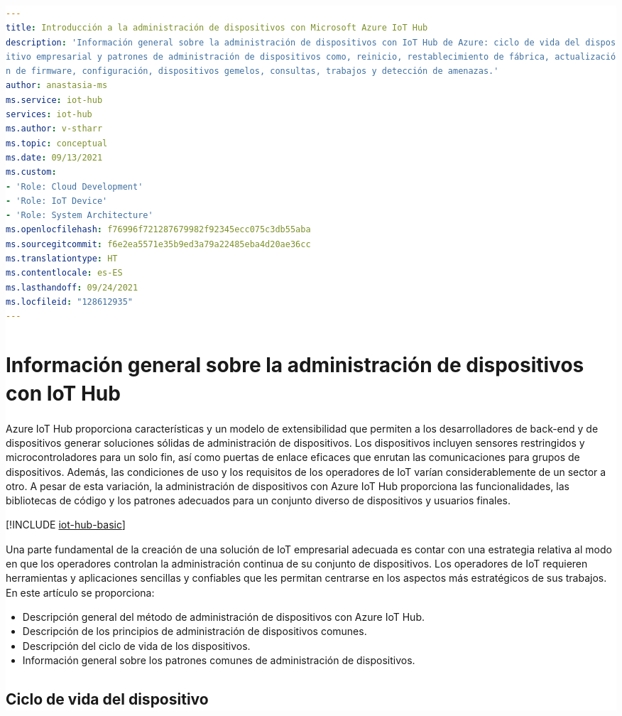 ```yaml
---
title: Introducción a la administración de dispositivos con Microsoft Azure IoT Hub
description: 'Información general sobre la administración de dispositivos con IoT Hub de Azure: ciclo de vida del dispositivo empresarial y patrones de administración de dispositivos como, reinicio, restablecimiento de fábrica, actualización de firmware, configuración, dispositivos gemelos, consultas, trabajos y detección de amenazas.'
author: anastasia-ms
ms.service: iot-hub
services: iot-hub
ms.author: v-stharr
ms.topic: conceptual
ms.date: 09/13/2021
ms.custom:
- 'Role: Cloud Development'
- 'Role: IoT Device'
- 'Role: System Architecture'
ms.openlocfilehash: f76996f721287679982f92345ecc075c3db55aba
ms.sourcegitcommit: f6e2ea5571e35b9ed3a79a22485eba4d20ae36cc
ms.translationtype: HT
ms.contentlocale: es-ES
ms.lasthandoff: 09/24/2021
ms.locfileid: "128612935"
---
```

# <a name="overview-of-device-management-with-iot-hub"></a>Información general sobre la administración de dispositivos con IoT Hub

Azure IoT Hub proporciona características y un modelo de extensibilidad que permiten a los desarrolladores de back-end y de dispositivos generar soluciones sólidas de administración de dispositivos. Los dispositivos incluyen sensores restringidos y microcontroladores para un solo fin, así como puertas de enlace eficaces que enrutan las comunicaciones para grupos de dispositivos.  Además, las condiciones de uso y los requisitos de los operadores de IoT varían considerablemente de un sector a otro.  A pesar de esta variación, la administración de dispositivos con Azure IoT Hub proporciona las funcionalidades, las bibliotecas de código y los patrones adecuados para un conjunto diverso de dispositivos y usuarios finales.

[!INCLUDE [iot-hub-basic](../../includes/iot-hub-basic-partial.md)]

Una parte fundamental de la creación de una solución de IoT empresarial adecuada es contar con una estrategia relativa al modo en que los operadores controlan la administración continua de su conjunto de dispositivos. Los operadores de IoT requieren herramientas y aplicaciones sencillas y confiables que les permitan centrarse en los aspectos más estratégicos de sus trabajos. En este artículo se proporciona:

* Descripción general del método de administración de dispositivos con Azure IoT Hub.
* Descripción de los principios de administración de dispositivos comunes.
* Descripción del ciclo de vida de los dispositivos.
* Información general sobre los patrones comunes de administración de dispositivos.

## <a name="device-lifecycle"></a>Ciclo de vida del dispositivo
